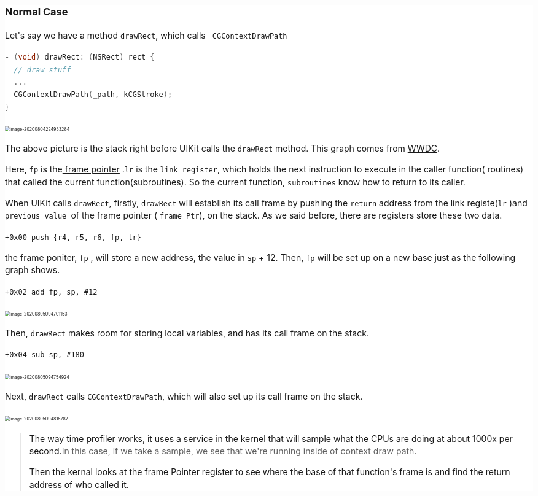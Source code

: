 ### Normal Case 

Let's say we have a method `drawRect`, which calls ` CGContextDrawPath`

```objective-c
- (void) drawRect: (NSRect) rect {
  // draw stuff
  ...
  CGContextDrawPath(_path, kCGStroke);
}
```

<img src="./image-20200804224933284.png" alt="image-20200804224933284" style="zoom:50%;" />

The above picture is the stack right before UIKit calls the `drawRect` method. This graph comes from [WWDC](https://developer.apple.com/videos/play/wwdc2015/412/?time=729). 

Here, `fp`  is the[ frame pointer]( https://chortle.ccsu.edu/assemblytutorial/Chapter-28/ass28_4.html)  .`lr` is the `link register`, which holds the next instruction to execute in the caller function( routines) that called the current function(subroutines). So the current function, `subroutines` know how to return to its caller. 

When UIKit calls `drawRect`, firstly,  `drawRect` will establish its call frame by pushing the `return` address from the link registe(`lr` )and `previous value `of the frame pointer ( `frame Ptr`), on the stack. As we said before,  there are registers store these two data. 

```assembly
+0x00 push {r4, r5, r6, fp, lr}
```

 the frame poniter, `fp` , will store a new address,  the value in `sp`  + 12. Then, `fp` will be set up on a new base just as the following graph shows. 

```assembly
+0x02 add fp, sp, #12
```

<img src="./image-20200805094701153.png" alt="image-20200805094701153" style="zoom:50%;" />



Then, `drawRect` makes room for storing local variables,  and has its call frame on the stack. 

```assembly
+0x04 sub sp, #180
```

<img src="./image-20200805094754924.png" alt="image-20200805094754924" style="zoom:50%;" />

Next, `drawRect` calls `CGContextDrawPath`,  which will also set up its call frame on the stack. 

<img src="./image-20200805094818787.png" alt="image-20200805094818787" style="zoom:50%;" />

> [The way time profiler works, it uses a service in the kernel ](https://developer.apple.com/videos/play/wwdc2015-412/?time=700)[that will sample what the CPUs are doing ](https://developer.apple.com/videos/play/wwdc2015-412/?time=703)[at about 1000x per second.](https://developer.apple.com/videos/play/wwdc2015-412/?time=705)In this case, if we take a sample, we see that we're running inside of context draw path.
>
> [Then the kernal looks at the frame Pointer register to see ](https://developer.apple.com/videos/play/wwdc2015-412/?time=714)[where the base of that function's frame is ](https://developer.apple.com/videos/play/wwdc2015-412/?time=718)[and find the return address of who called it.](https://developer.apple.com/videos/play/wwdc2015-412/?time=721) 
